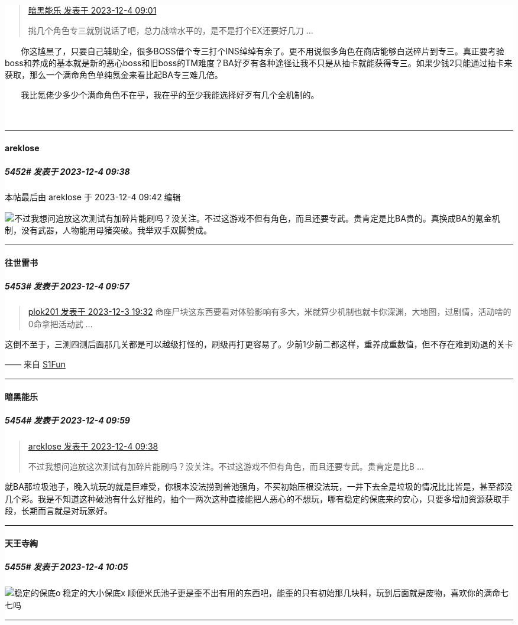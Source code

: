<blockquote><a href="httphttps://bbs.saraba1st.com/2b/forum.php?mod=redirect&amp;goto=findpost&amp;pid=63216024&amp;ptid=2125554" target="_blank">暗黑能乐 发表于 2023-12-4 09:01</a>

挑几个角色专三就别说话了吧，总力战啥水平的，是不是打个EX还要好几刀 ...</blockquote>
       你这尴黑了，只要自己辅助全，很多BOSS借个专三打个INS绰绰有余了。更不用说很多角色在商店能够白送碎片到专三。真正要考验boss和养成的基本就是新的恶心boss和旧boss的TM难度？BA好歹有各种途径让我不只是从抽卡就能获得专三。如果少钱2只能通过抽卡来获取，那么一个满命角色单纯氪金来看比起BA专三难几倍。

       我比氪佬少多少个满命角色不在乎，我在乎的至少我能选择好歹有几个全机制的。

      


*****

####  areklose  
##### 5452#       发表于 2023-12-4 09:38

 本帖最后由 areklose 于 2023-12-4 09:42 编辑 

<img src="https://static.saraba1st.com/image/smiley/face2017/037.png" referrerpolicy="no-referrer">不过我想问追放这次测试有加碎片能刷吗？没关注。不过这游戏不但有角色，而且还要专武。贵肯定是比BA贵的。真换成BA的氪金机制，没有武器，人物能用母猪突破。我举双手双脚赞成。


*****

####  往世雷书  
##### 5453#       发表于 2023-12-4 09:57

<blockquote><a href="httphttps://bbs.saraba1st.com/2b/forum.php?mod=redirect&amp;goto=findpost&amp;pid=63212702&amp;ptid=2125554" target="_blank">plok201 发表于 2023-12-3 19:32</a>
命座尸块这东西要看对体验影响有多大，米就算少机制也就卡你深渊，大地图，过剧情，活动啥的0命拿把活动武 ...</blockquote>
这倒不至于，三测四测后面那几关都是可以越级打怪的，刷级再打更容易了。少前1少前二都这样，重养成重数值，但不存在难到劝退的关卡

—— 来自 [S1Fun](https://s1fun.koalcat.com)

*****

####  暗黑能乐  
##### 5454#       发表于 2023-12-4 09:59

<blockquote><a href="httphttps://bbs.saraba1st.com/2b/forum.php?mod=redirect&amp;goto=findpost&amp;pid=63216302&amp;ptid=2125554" target="_blank">areklose 发表于 2023-12-4 09:38</a>

不过我想问追放这次测试有加碎片能刷吗？没关注。不过这游戏不但有角色，而且还要专武。贵肯定是比B ...</blockquote>
就BA那垃圾池子，晚入坑玩的就是巨难受，你根本没法捞到普池强角，不买初始压根没法玩，一井下去全是垃圾的情况比比皆是，甚至都没几个彩。我是不知道这种破池有什么好推的，抽个一两次这种直接能把人恶心的不想玩，哪有稳定的保底来的安心，只要多增加资源获取手段，长期而言就是对玩家好。


*****

####  天王寺綯  
##### 5455#       发表于 2023-12-4 10:05

<img src="https://static.saraba1st.com/image/smiley/face2017/037.png" referrerpolicy="no-referrer">稳定的保底o
稳定的大小保底x
顺便米氏池子更是歪不出有用的东西吧，能歪的只有初始那几块料，玩到后面就是废物，喜欢你的满命七七吗

*****
